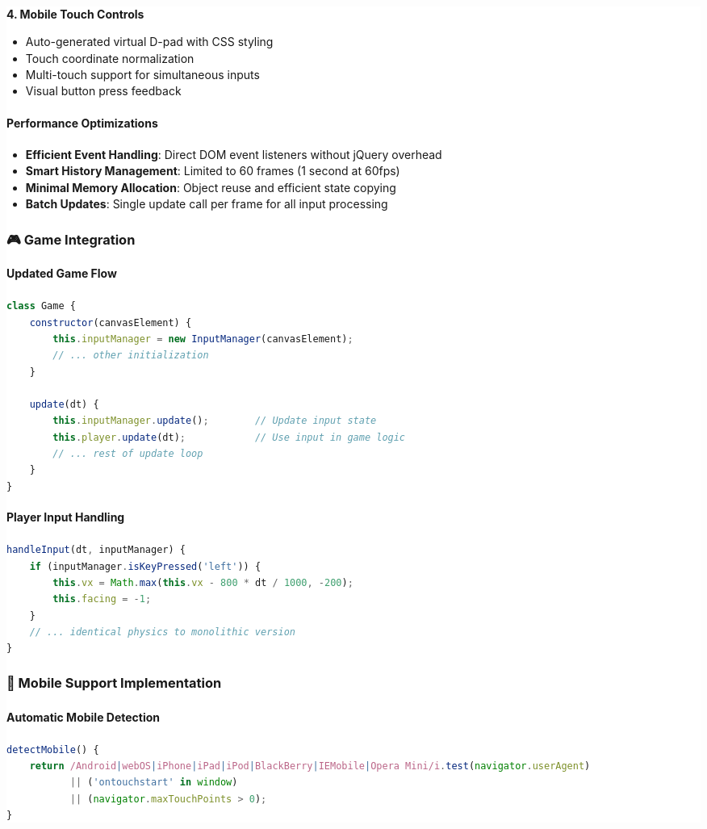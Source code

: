 **4. Mobile Touch Controls**
- Auto-generated virtual D-pad with CSS styling
- Touch coordinate normalization
- Multi-touch support for simultaneous inputs
- Visual button press feedback

#### Performance Optimizations
- **Efficient Event Handling**: Direct DOM event listeners without jQuery overhead
- **Smart History Management**: Limited to 60 frames (1 second at 60fps)
- **Minimal Memory Allocation**: Object reuse and efficient state copying
- **Batch Updates**: Single update call per frame for all input processing

### 🎮 Game Integration

#### Updated Game Flow
```javascript
class Game {
    constructor(canvasElement) {
        this.inputManager = new InputManager(canvasElement);
        // ... other initialization
    }
    
    update(dt) {
        this.inputManager.update();        // Update input state
        this.player.update(dt);            // Use input in game logic
        // ... rest of update loop
    }
}
```

#### Player Input Handling
```javascript
handleInput(dt, inputManager) {
    if (inputManager.isKeyPressed('left')) {
        this.vx = Math.max(this.vx - 800 * dt / 1000, -200);
        this.facing = -1;
    }
    // ... identical physics to monolithic version
}
```

### 📱 Mobile Support Implementation

#### Automatic Mobile Detection
```javascript
detectMobile() {
    return /Android|webOS|iPhone|iPad|iPod|BlackBerry|IEMobile|Opera Mini/i.test(navigator.userAgent) 
           || ('ontouchstart' in window)
           || (navigator.maxTouchPoints > 0);
}
```
